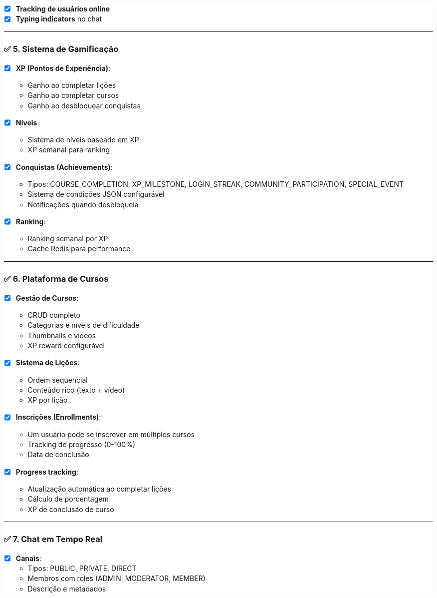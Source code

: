 - [x] **Tracking de usuários online**
- [x] **Typing indicators** no chat

---

### ✅ 5. Sistema de Gamificação

- [x] **XP (Pontos de Experiência)**:
  - Ganho ao completar lições
  - Ganho ao completar cursos
  - Ganho ao desbloquear conquistas

- [x] **Níveis**:
  - Sistema de níveis baseado em XP
  - XP semanal para ranking

- [x] **Conquistas (Achievements)**:
  - Tipos: COURSE_COMPLETION, XP_MILESTONE, LOGIN_STREAK, COMMUNITY_PARTICIPATION, SPECIAL_EVENT
  - Sistema de condições JSON configurável
  - Notificações quando desbloqueia

- [x] **Ranking**:
  - Ranking semanal por XP
  - Cache Redis para performance

---

### ✅ 6. Plataforma de Cursos

- [x] **Gestão de Cursos**:
  - CRUD completo
  - Categorias e níveis de dificuldade
  - Thumbnails e vídeos
  - XP reward configurável

- [x] **Sistema de Lições**:
  - Ordem sequencial
  - Conteúdo rico (texto + vídeo)
  - XP por lição

- [x] **Inscrições (Enrollments)**:
  - Um usuário pode se inscrever em múltiplos cursos
  - Tracking de progresso (0-100%)
  - Data de conclusão

- [x] **Progress tracking**:
  - Atualização automática ao completar lições
  - Cálculo de porcentagem
  - XP de conclusão de curso

---

### ✅ 7. Chat em Tempo Real

- [x] **Canais**:
  - Tipos: PUBLIC, PRIVATE, DIRECT
  - Membros com roles (ADMIN, MODERATOR, MEMBER)
  - Descrição e metadados
